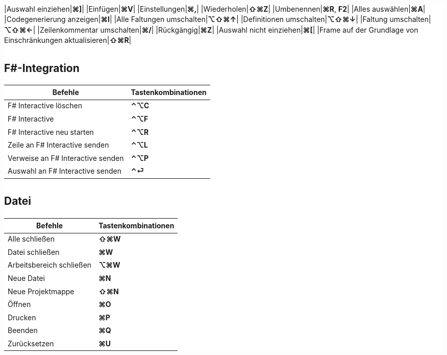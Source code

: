 |Auswahl einziehen|**⌘]**|
|Einfügen|**⌘V**|
|Einstellungen|**⌘,**|
|Wiederholen|**⇧⌘Z**|
|Umbenennen|**⌘R**, **F2**|
|Alles auswählen|**⌘A**|
|Codegenerierung anzeigen|**⌘I**|
|Alle Faltungen umschalten|**⌥⇧⌘↑**|
|Definitionen umschalten|**⌥⇧⌘↓**|
|Faltung umschalten|**⌥⇧⌘←**|
|Zeilenkommentar umschalten|**⌘/**|
|Rückgängig|**⌘Z**|
|Auswahl nicht einziehen|**⌘[**|
|Frame auf der Grundlage von Einschränkungen aktualisieren|**⇧⌘R**|

## <a name="f-integration"></a>F#-Integration

|Befehle|Tastenkombinationen|
|-|-|
|F# Interactive löschen|**⌃⌥C**|
|F# Interactive|**⌃⌥F**|
|F# Interactive neu starten|**⌃⌥R**|
|Zeile an F# Interactive senden|**⌃⌥L**|
|Verweise an F# Interactive senden|**⌃⌥P**|
|Auswahl an F# Interactive senden|**⌃⏎**|

## <a name="file"></a>Datei

|Befehle|Tastenkombinationen|
|-|-|
|Alle schließen|**⇧⌘W**|
|Datei schließen|**⌘W**|
|Arbeitsbereich schließen|**⌥⌘W**|
|Neue Datei|**⌘N**|
|Neue Projektmappe|**⇧⌘N**|
|Öffnen|**⌘O**|
|Drucken|**⌘P**|
|Beenden|**⌘Q**|
|Zurücksetzen|**⌘U**|
